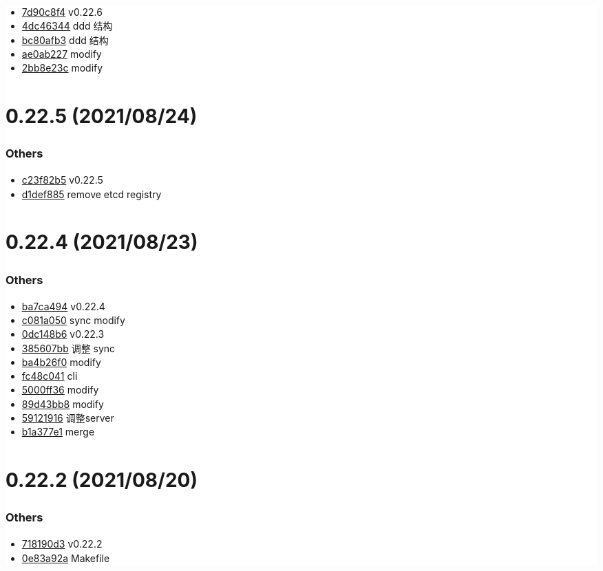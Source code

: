 - [7d90c8f4](https://github.com/vine-io/vine/commit/7d90c8f41897e9a4cb942d83ad01646f6272b060) v0.22.6
- [4dc46344](https://github.com/vine-io/vine/commit/4dc463449c69f4df89468e9cfe7168bb3c0967b4) ddd 结构
- [bc80afb3](https://github.com/vine-io/vine/commit/bc80afb3d0ffffacfa087c2803dbc84de287b9a4) ddd 结构
- [ae0ab227](https://github.com/vine-io/vine/commit/ae0ab22772a54ac2a289a3f3d18568c16c5fa60f) modify
- [2bb8e23c](https://github.com/vine-io/vine/commit/2bb8e23ca5c6a733a0d57abb549fe986623ea616) modify

# 0.22.5 (2021/08/24)

### Others

- [c23f82b5](https://github.com/vine-io/vine/commit/c23f82b5d91ff771dfc26537ed73860fe9c5b37f) v0.22.5
- [d1def885](https://github.com/vine-io/vine/commit/d1def8856245e46534267c4518b7fd517da5951c) remove etcd registry

# 0.22.4 (2021/08/23)

### Others

- [ba7ca494](https://github.com/vine-io/vine/commit/ba7ca494bac1ba8f9ed9bb0275ea0836175d24eb) v0.22.4
- [c081a050](https://github.com/vine-io/vine/commit/c081a05038123d4c70d680aa43d3dedb738af649) sync modify
- [0dc148b6](https://github.com/vine-io/vine/commit/0dc148b61ec07c453449748876884d3424bf45cf) v0.22.3
- [385607bb](https://github.com/vine-io/vine/commit/385607bb3400dd7c3a47aa324be05c28d7c49432) 调整 sync
- [ba4b26f0](https://github.com/vine-io/vine/commit/ba4b26f028db758028ad53a6430f29b8d5a8fc35) modify
- [fc48c041](https://github.com/vine-io/vine/commit/fc48c041c6f723de8062b1800a222b6c3398eafe) cli
- [5000ff36](https://github.com/vine-io/vine/commit/5000ff36cd3380fb088de3cbcf8d00b06b3297f4) modify
- [89d43bb8](https://github.com/vine-io/vine/commit/89d43bb8a185964a1840fad5e4342271acfa685d) modify
- [59121916](https://github.com/vine-io/vine/commit/591219166d91cdfc98389377dfdc1257db90fdc7) 调整server
- [b1a377e1](https://github.com/vine-io/vine/commit/b1a377e14ffeb5f300991f47ec0caa5a77135795) merge

# 0.22.2 (2021/08/20)

### Others

- [718190d3](https://github.com/vine-io/vine/commit/718190d35e750b704bca10d089a15c15415dc815) v0.22.2
- [0e83a92a](https://github.com/vine-io/vine/commit/0e83a92a83f410b5190e8ffa7fca9b67dc820b1f) Makefile

